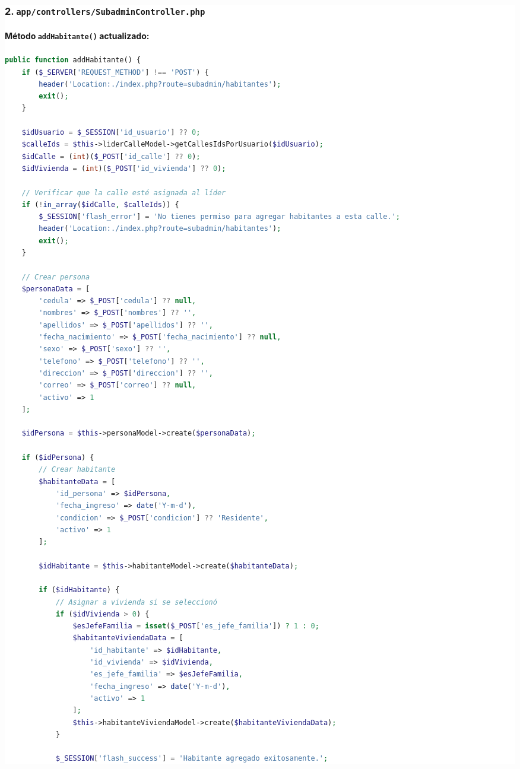 ### **2. `app/controllers/SubadminController.php`**

#### Método `addHabitante()` actualizado:
```php
public function addHabitante() {
    if ($_SERVER['REQUEST_METHOD'] !== 'POST') {
        header('Location:./index.php?route=subadmin/habitantes');
        exit();
    }
    
    $idUsuario = $_SESSION['id_usuario'] ?? 0;
    $calleIds = $this->liderCalleModel->getCallesIdsPorUsuario($idUsuario);
    $idCalle = (int)($_POST['id_calle'] ?? 0);
    $idVivienda = (int)($_POST['id_vivienda'] ?? 0);
    
    // Verificar que la calle esté asignada al líder
    if (!in_array($idCalle, $calleIds)) {
        $_SESSION['flash_error'] = 'No tienes permiso para agregar habitantes a esta calle.';
        header('Location:./index.php?route=subadmin/habitantes');
        exit();
    }
    
    // Crear persona
    $personaData = [
        'cedula' => $_POST['cedula'] ?? null,
        'nombres' => $_POST['nombres'] ?? '',
        'apellidos' => $_POST['apellidos'] ?? '',
        'fecha_nacimiento' => $_POST['fecha_nacimiento'] ?? null,
        'sexo' => $_POST['sexo'] ?? '',
        'telefono' => $_POST['telefono'] ?? '',
        'direccion' => $_POST['direccion'] ?? '',
        'correo' => $_POST['correo'] ?? null,
        'activo' => 1
    ];
    
    $idPersona = $this->personaModel->create($personaData);
    
    if ($idPersona) {
        // Crear habitante
        $habitanteData = [
            'id_persona' => $idPersona,
            'fecha_ingreso' => date('Y-m-d'),
            'condicion' => $_POST['condicion'] ?? 'Residente',
            'activo' => 1
        ];
        
        $idHabitante = $this->habitanteModel->create($habitanteData);
        
        if ($idHabitante) {
            // Asignar a vivienda si se seleccionó
            if ($idVivienda > 0) {
                $esJefeFamilia = isset($_POST['es_jefe_familia']) ? 1 : 0;
                $habitanteViviendaData = [
                    'id_habitante' => $idHabitante,
                    'id_vivienda' => $idVivienda,
                    'es_jefe_familia' => $esJefeFamilia,
                    'fecha_ingreso' => date('Y-m-d'),
                    'activo' => 1
                ];
                $this->habitanteViviendaModel->create($habitanteViviendaData);
            }
            
            $_SESSION['flash_success'] = 'Habitante agregado exitosamente.';
```